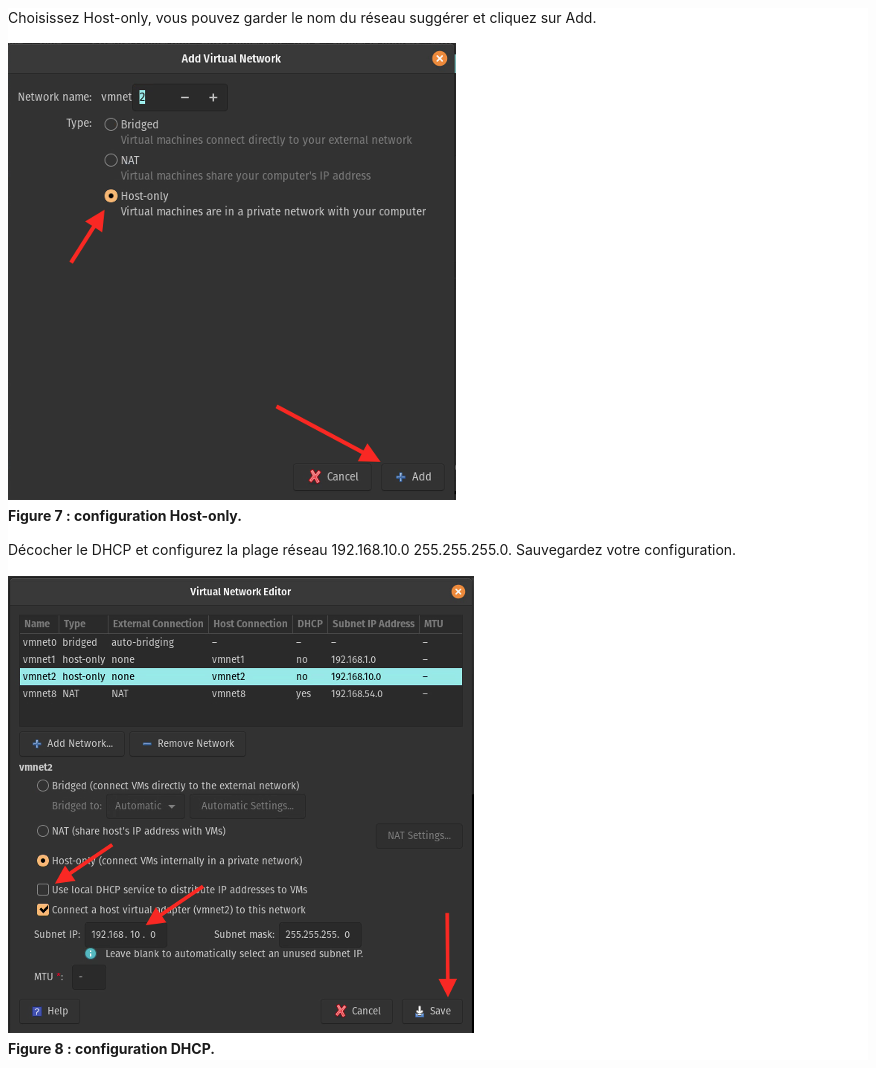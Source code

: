 Choisissez Host-only, vous pouvez garder le nom du réseau suggérer et cliquez sur Add.

![Configuration Host-only.](../images/Host-only.png)  
**Figure 7 : configuration Host-only.**

Décocher le DHCP et configurez la plage réseau 192.168.10.0 255.255.255.0. Sauvegardez votre configuration.

![Configuration DHCP.](../images/ConfigDHCP.png)  
**Figure 8 : configuration DHCP.**

